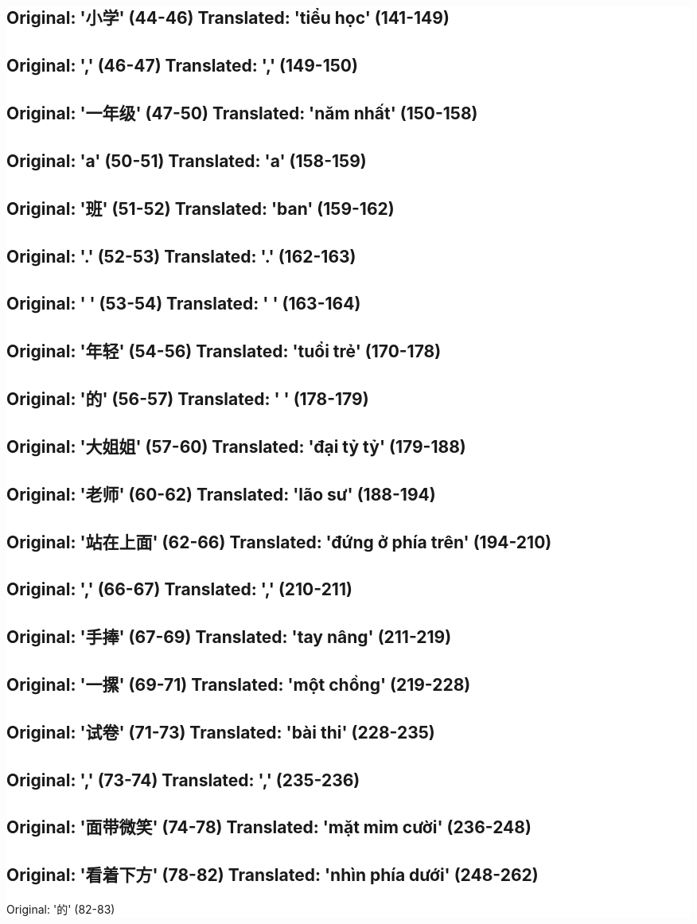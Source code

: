 Original: '小学' (44-46)
Translated: 'tiểu học' (141-149)
--------------------------------------------------
Original: ',' (46-47)
Translated: ',' (149-150)
--------------------------------------------------
Original: '一年级' (47-50)
Translated: 'năm nhất' (150-158)
--------------------------------------------------
Original: 'a' (50-51)
Translated: 'a' (158-159)
--------------------------------------------------
Original: '班' (51-52)
Translated: 'ban' (159-162)
--------------------------------------------------
Original: '.' (52-53)
Translated: '.' (162-163)
--------------------------------------------------
Original: '
' (53-54)
Translated: '
' (163-164)
--------------------------------------------------
Original: '年轻' (54-56)
Translated: 'tuổi trẻ' (170-178)
--------------------------------------------------
Original: '的' (56-57)
Translated: ' ' (178-179)
--------------------------------------------------
Original: '大姐姐' (57-60)
Translated: 'đại tỷ tỷ' (179-188)
--------------------------------------------------
Original: '老师' (60-62)
Translated: 'lão sư' (188-194)
--------------------------------------------------
Original: '站在上面' (62-66)
Translated: 'đứng ở phía trên' (194-210)
--------------------------------------------------
Original: ',' (66-67)
Translated: ',' (210-211)
--------------------------------------------------
Original: '手捧' (67-69)
Translated: 'tay nâng' (211-219)
--------------------------------------------------
Original: '一摞' (69-71)
Translated: 'một chồng' (219-228)
--------------------------------------------------
Original: '试卷' (71-73)
Translated: 'bài thi' (228-235)
--------------------------------------------------
Original: ',' (73-74)
Translated: ',' (235-236)
--------------------------------------------------
Original: '面带微笑' (74-78)
Translated: 'mặt mỉm cười' (236-248)
--------------------------------------------------
Original: '看着下方' (78-82)
Translated: 'nhìn phía dưới' (248-262)
--------------------------------------------------
Original: '的' (82-83)